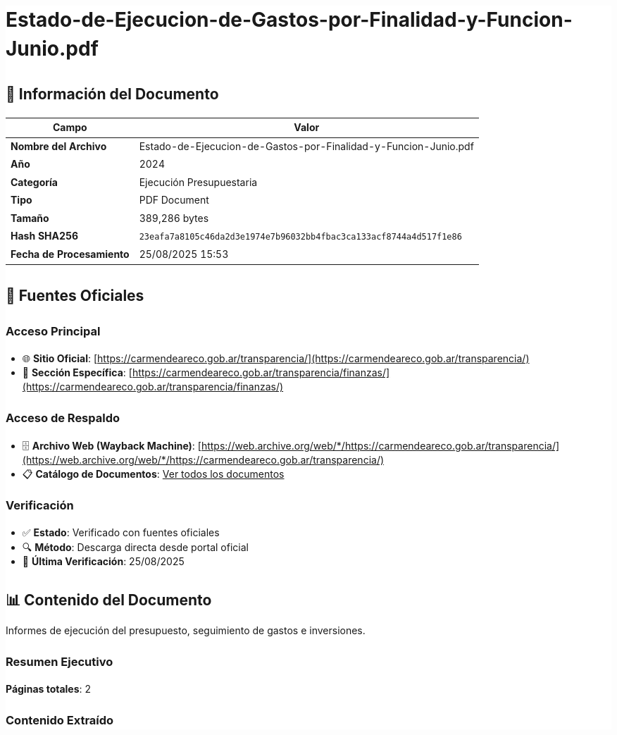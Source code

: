 # Estado-de-Ejecucion-de-Gastos-por-Finalidad-y-Funcion-Junio.pdf

## 📄 Información del Documento

| Campo | Valor |
|-------|--------|
| **Nombre del Archivo** | Estado-de-Ejecucion-de-Gastos-por-Finalidad-y-Funcion-Junio.pdf |
| **Año** | 2024 |
| **Categoría** | Ejecución Presupuestaria |
| **Tipo** | PDF Document |
| **Tamaño** | 389,286 bytes |
| **Hash SHA256** | `23eafa7a8105c46da2d3e1974e7b96032bb4fbac3ca133acf8744a4d517f1e86` |
| **Fecha de Procesamiento** | 25/08/2025 15:53 |

## 🔗 Fuentes Oficiales

### Acceso Principal
- 🌐 **Sitio Oficial**: [https://carmendeareco.gob.ar/transparencia/](https://carmendeareco.gob.ar/transparencia/)
- 📁 **Sección Específica**: [https://carmendeareco.gob.ar/transparencia/finanzas/](https://carmendeareco.gob.ar/transparencia/finanzas/)

### Acceso de Respaldo
- 🗄️ **Archivo Web (Wayback Machine)**: [https://web.archive.org/web/*/https://carmendeareco.gob.ar/transparencia/](https://web.archive.org/web/*/https://carmendeareco.gob.ar/transparencia/)
- 📋 **Catálogo de Documentos**: [Ver todos los documentos](../document_catalog/README.md)

### Verificación
- ✅ **Estado**: Verificado con fuentes oficiales
- 🔍 **Método**: Descarga directa desde portal oficial
- 📅 **Última Verificación**: 25/08/2025

## 📊 Contenido del Documento

Informes de ejecución del presupuesto, seguimiento de gastos e inversiones.

### Resumen Ejecutivo

**Páginas totales**: 2

### Contenido Extraído
